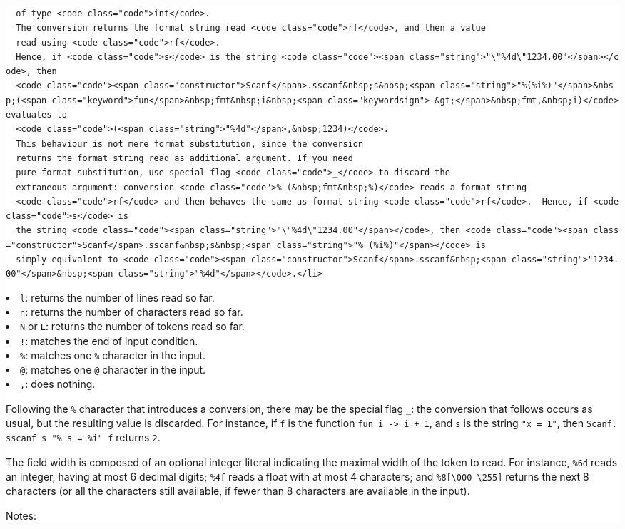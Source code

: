       of type <code class="code">int</code>.
      The conversion returns the format string read <code class="code">rf</code>, and then a value
      read using <code class="code">rf</code>.
      Hence, if <code class="code">s</code> is the string <code class="code"><span class="string">"\"%4d\"1234.00"</span></code>, then
      <code class="code"><span class="constructor">Scanf</span>.sscanf&nbsp;s&nbsp;<span class="string">"%(%i%)"</span>&nbsp;(<span class="keyword">fun</span>&nbsp;fmt&nbsp;i&nbsp;<span class="keywordsign">-&gt;</span>&nbsp;fmt,&nbsp;i)</code> evaluates to
      <code class="code">(<span class="string">"%4d"</span>,&nbsp;1234)</code>.
      This behaviour is not mere format substitution, since the conversion
      returns the format string read as additional argument. If you need
      pure format substitution, use special flag <code class="code">_</code> to discard the
      extraneous argument: conversion <code class="code">%_(&nbsp;fmt&nbsp;%)</code> reads a format string
      <code class="code">rf</code> and then behaves the same as format string <code class="code">rf</code>.  Hence, if <code class="code">s</code> is
      the string <code class="code"><span class="string">"\"%4d\"1234.00"</span></code>, then <code class="code"><span class="constructor">Scanf</span>.sscanf&nbsp;s&nbsp;<span class="string">"%_(%i%)"</span></code> is
      simply equivalent to <code class="code"><span class="constructor">Scanf</span>.sscanf&nbsp;<span class="string">"1234.00"</span>&nbsp;<span class="string">"%4d"</span></code>.</li>
<li><code class="code">l</code>: returns the number of lines read so far.</li>
<li><code class="code">n</code>: returns the number of characters read so far.</li>
<li><code class="code"><span class="constructor">N</span></code> or <code class="code"><span class="constructor">L</span></code>: returns the number of tokens read so far.</li>
<li><code class="code">!</code>: matches the end of input condition.</li>
<li><code class="code">%</code>: matches one <code class="code">%</code> character in the input.</li>
<li><code class="code">@</code>: matches one <code class="code">@</code> character in the input.</li>
<li><code class="code">,</code>: does nothing.</li>
</ul>
<p>Following the <code class="code">%</code> character that introduces a conversion, there may be
    the special flag <code class="code">_</code>: the conversion that follows occurs as usual,
    but the resulting value is discarded.
    For instance, if <code class="code">f</code> is the function <code class="code"><span class="keyword">fun</span>&nbsp;i&nbsp;<span class="keywordsign">-&gt;</span>&nbsp;i&nbsp;+&nbsp;1</code>, and <code class="code">s</code> is the
    string <code class="code"><span class="string">"x&nbsp;=&nbsp;1"</span></code>, then <code class="code"><span class="constructor">Scanf</span>.sscanf&nbsp;s&nbsp;<span class="string">"%_s&nbsp;=&nbsp;%i"</span>&nbsp;f</code> returns <code class="code">2</code>.</p>

<p>The field width is composed of an optional integer literal
    indicating the maximal width of the token to read.
    For instance, <code class="code">%6d</code> reads an integer, having at most 6 decimal digits;
    <code class="code">%4f</code> reads a float with at most 4 characters; and <code class="code">%8[\000-\255]</code>
    returns the next 8 characters (or all the characters still available,
    if fewer than 8 characters are available in the input).</p>

<p>Notes:</p>
